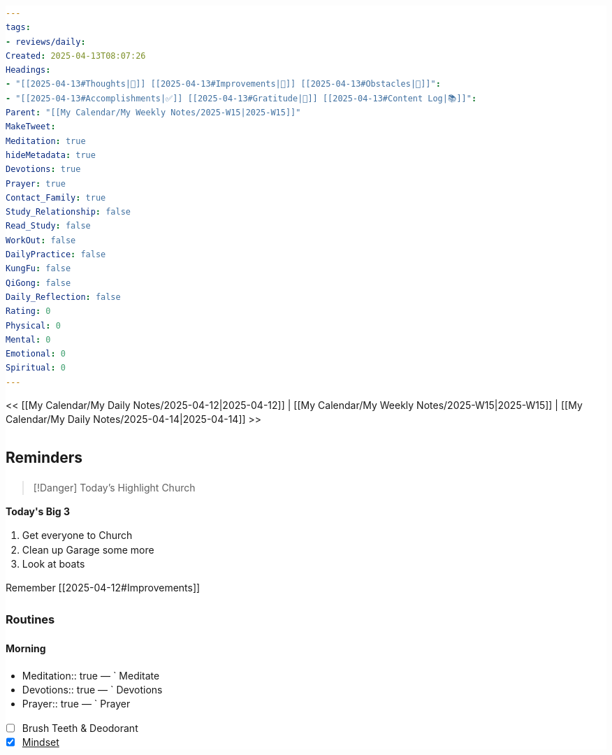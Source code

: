 ```yaml
---
tags: 
- reviews/daily: 
Created: 2025-04-13T08:07:26
Headings: 
- "[[2025-04-13#Thoughts|💭]] [[2025-04-13#Improvements|💪]] [[2025-04-13#Obstacles|🚧]]": 
- "[[2025-04-13#Accomplishments|✅]] [[2025-04-13#Gratitude|🙏]] [[2025-04-13#Content Log|📚]]": 
Parent: "[[My Calendar/My Weekly Notes/2025-W15|2025-W15]]"
MakeTweet: 
Meditation: true
hideMetadata: true
Devotions: true
Prayer: true
Contact_Family: true
Study_Relationship: false
Read_Study: false
WorkOut: false
DailyPractice: false
KungFu: false
QiGong: false
Daily_Reflection: false
Rating: 0
Physical: 0
Mental: 0
Emotional: 0
Spiritual: 0
---
```


<< [[My Calendar/My Daily Notes/2025-04-12|2025-04-12]] | [[My Calendar/My Weekly Notes/2025-W15|2025-W15]] | [[My Calendar/My Daily Notes/2025-04-14|2025-04-14]] >>

## Reminders

> [!Danger] Today’s Highlight
> Church

**Today's Big 3**

1. Get everyone to Church
2. Clean up Garage some more
3. Look at boats

Remember [[2025-04-12#Improvements]]
### Routines
#### Morning
- Meditation:: true — ` Meditate
- Devotions:: true — ` Devotions
- Prayer:: true — ` Prayer
- [ ] Brush Teeth & Deodorant
- [x] [Mindset](#Mindset)
